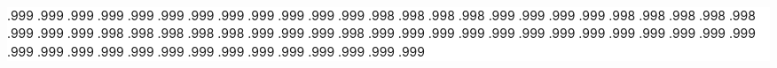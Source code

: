 .999
.999
.999
.999
.999
.999
.999
.999
.999
.999
.999
.999
.998
.998
.998
.998
.999
.999
.999
.999
.998
.998
.998
.998
.998
.999
.999
.999
.998
.998
.998
.998
.998
.999
.999
.999
.998
.999
.999
.999
.999
.999
.999
.999
.999
.999
.999
.999
.999
.999
.999
.999
.999
.999
.999
.999
.999
.999
.999
.999
.999
.999
.999
.999